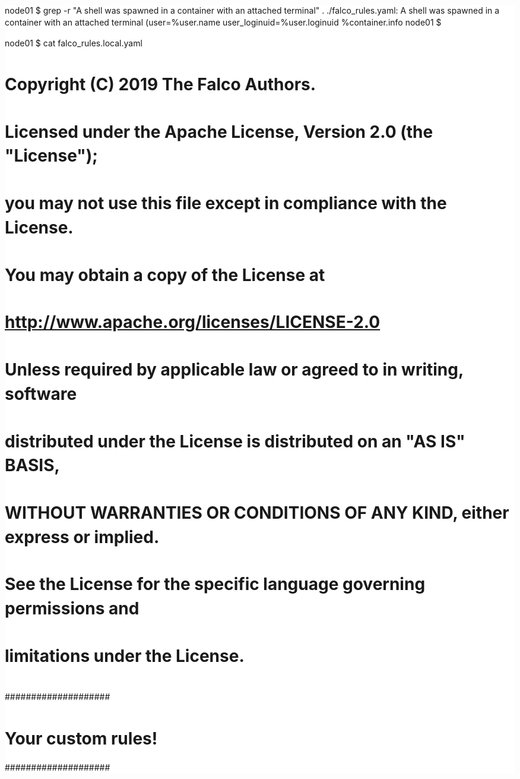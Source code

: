 node01 $ grep -r "A shell was spawned in a container with an attached terminal" .
./falco_rules.yaml:    A shell was spawned in a container with an attached terminal (user=%user.name user_loginuid=%user.loginuid %container.info
node01 $ 






node01 $ cat falco_rules.local.yaml
#
# Copyright (C) 2019 The Falco Authors.
#
#
# Licensed under the Apache License, Version 2.0 (the "License");
# you may not use this file except in compliance with the License.
# You may obtain a copy of the License at
#
#     http://www.apache.org/licenses/LICENSE-2.0
#
# Unless required by applicable law or agreed to in writing, software
# distributed under the License is distributed on an "AS IS" BASIS,
# WITHOUT WARRANTIES OR CONDITIONS OF ANY KIND, either express or implied.
# See the License for the specific language governing permissions and
# limitations under the License.
#

####################
# Your custom rules!
####################
